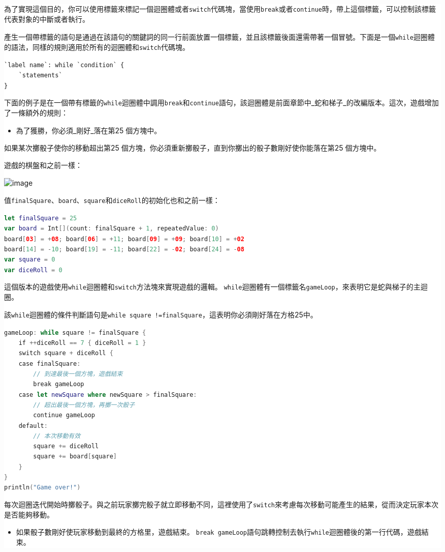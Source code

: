 為了實現這個目的，你可以使用標籤來標記一個迴圈體或者`switch`代碼塊，當使用`break`或者`continue`時，帶上這個標籤，可以控制該標籤代表對象的中斷或者執行。

產生一個帶標籤的語句是通過在該語句的關鍵詞的同一行前面放置一個標籤，並且該標籤後面還需帶著一個冒號。下面是一個`while`迴圈體的語法，同樣的規則適用於所有的迴圈體和`switch`代碼塊。

```
`label name`: while `condition` {
    `statements`
}
```

下面的例子是在一個帶有標籤的`while`迴圈體中調用`break`和`continue`語句，該迴圈體是前面章節中_蛇和梯子_的改編版本。這次，遊戲增加了一條額外的規則：

- 為了獲勝，你必須_剛好_落在第25 個方塊中。

如果某次擲骰子使你的移動超出第25 個方塊，你必須重新擲骰子，直到你擲出的骰子數剛好使你能落在第25 個方塊中。

遊戲的棋盤和之前一樣：

![image](https://developer.apple.com/library/prerelease/ios/documentation/Swift/Conceptual/Swift_Programming_Language/Art/snakesAndLadders_2x.png)

值`finalSquare`、`board`、`square`和`diceRoll`的初始化也和之前一樣：

```swift
let finalSquare = 25
var board = Int[](count: finalSquare + 1, repeatedValue: 0)
board[03] = +08; board[06] = +11; board[09] = +09; board[10] = +02
board[14] = -10; board[19] = -11; board[22] = -02; board[24] = -08
var square = 0
var diceRoll = 0
```

這個版本的遊戲使用`while`迴圈體和`switch`方法塊來實現遊戲的邏輯。 `while`迴圈體有一個標籤名`gameLoop`，來表明它是蛇與梯子的主迴圈。

該`while`迴圈體的條件判斷語句是`while square !=finalSquare`，這表明你必須剛好落在方格25中。

```swift
gameLoop: while square != finalSquare {
    if ++diceRoll == 7 { diceRoll = 1 }
    switch square + diceRoll {
    case finalSquare:
        // 到達最後一個方塊，遊戲結束
        break gameLoop
    case let newSquare where newSquare > finalSquare:
        // 超出最後一個方塊，再擲一次骰子
        continue gameLoop
    default:
        // 本次移動有效
        square += diceRoll
        square += board[square]
    }
}
println("Game over!")
```

每次迴圈迭代開始時擲骰子。與之前玩家擲完骰子就立即移動不同，這裡使用了`switch`來考慮每次移動可能產生的結果，從而決定玩家本次是否能夠移動。

- 如果骰子數剛好使玩家移動到最終的方格里，遊戲結束。 `break gameLoop`語句跳轉控制去執行`while`迴圈體後的第一行代碼，遊戲結束。
